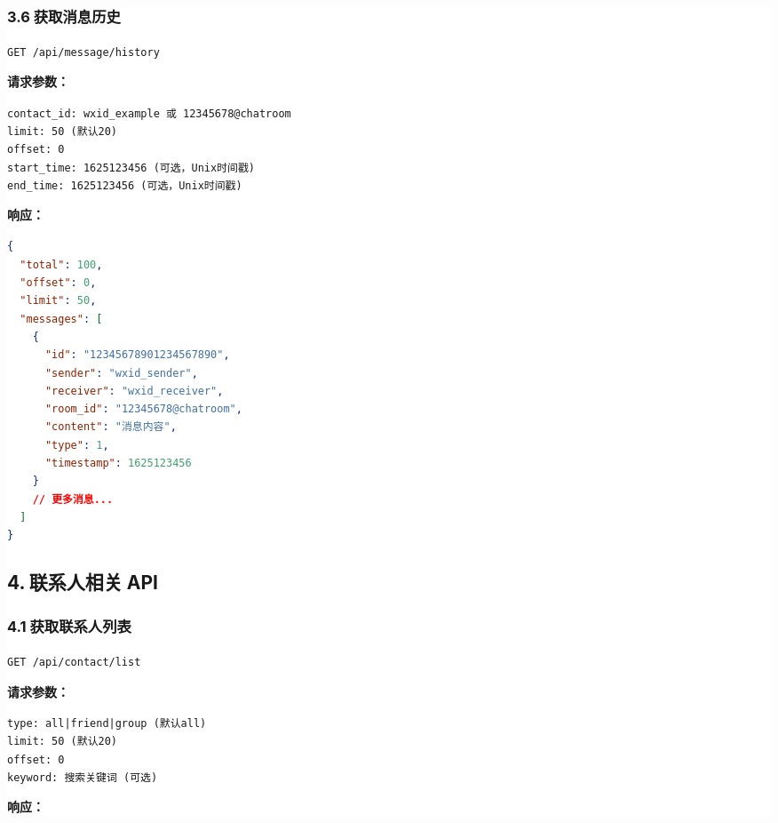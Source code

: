### 3.6 获取消息历史

```
GET /api/message/history
```

**请求参数：**

```
contact_id: wxid_example 或 12345678@chatroom
limit: 50 (默认20)
offset: 0
start_time: 1625123456 (可选，Unix时间戳)
end_time: 1625123456 (可选，Unix时间戳)
```

**响应：**

```json
{
  "total": 100,
  "offset": 0,
  "limit": 50,
  "messages": [
    {
      "id": "12345678901234567890",
      "sender": "wxid_sender",
      "receiver": "wxid_receiver",
      "room_id": "12345678@chatroom",
      "content": "消息内容",
      "type": 1,
      "timestamp": 1625123456
    }
    // 更多消息...
  ]
}
```

## 4. 联系人相关 API

### 4.1 获取联系人列表

```
GET /api/contact/list
```

**请求参数：**

```
type: all|friend|group (默认all)
limit: 50 (默认20)
offset: 0
keyword: 搜索关键词 (可选)
```

**响应：**

